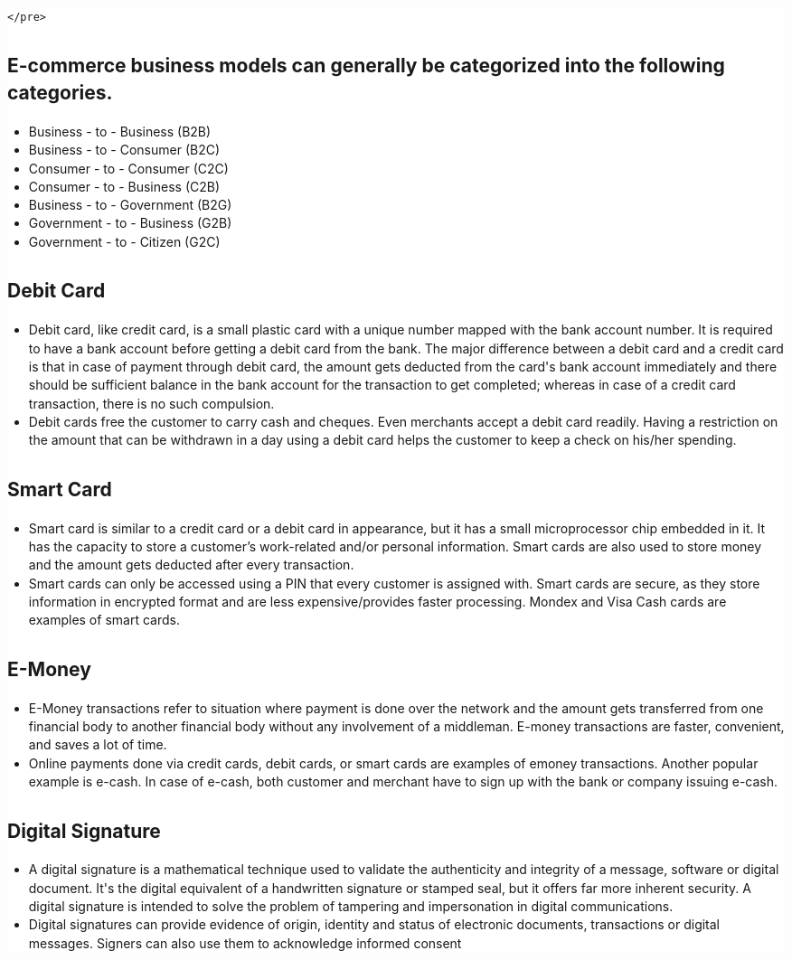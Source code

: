     </pre>


## E-commerce business models can generally be categorized into the following categories.

- Business - to - Business (B2B)
- Business - to - Consumer (B2C)
- Consumer - to - Consumer (C2C)
- Consumer - to - Business (C2B)
- Business - to - Government (B2G)
- Government - to - Business (G2B)
- Government - to - Citizen (G2C)

## Debit Card
- Debit card, like credit card, is a small plastic card with a unique number mapped with the bank account number. It is required to have a bank account before getting a debit card from the bank. The major difference between a debit card and a credit card is that in case of payment through debit card, the amount gets deducted from the card's bank account immediately and there should be sufficient balance in the bank account for the transaction to get completed; whereas in case of a credit card transaction, there is no such compulsion.
- Debit cards free the customer to carry cash and cheques. Even merchants accept a debit card readily. Having a restriction on the amount that can be withdrawn in a day using a debit card helps the customer to keep a check on his/her spending.

## Smart Card
- Smart card is similar to a credit card or a debit card in appearance, but it has a small microprocessor chip embedded in it. It has the capacity to store a customer’s work-related and/or personal information. Smart cards are also used to store money and the amount gets deducted after every transaction.
- Smart cards can only be accessed using a PIN that every customer is assigned with. Smart cards are secure, as they store information in encrypted format and are less expensive/provides faster processing. Mondex and Visa Cash cards are examples of smart cards.

## E-Money
- E-Money transactions refer to situation where payment is done over the network and the amount gets transferred from one financial body to another financial body without any involvement of a middleman. E-money transactions are faster, convenient, and saves a lot of time.
- Online payments done via credit cards, debit cards, or smart cards are examples of emoney transactions. Another popular example is e-cash. In case of e-cash, both customer and merchant have to sign up with the bank or company issuing e-cash.

## Digital Signature
- A digital signature is a mathematical technique used to validate the authenticity and integrity of a message, software or digital document. It's the digital equivalent of a handwritten signature or stamped seal, but it offers far more inherent security. A digital signature is intended to solve the problem of tampering and impersonation in digital communications.
- Digital signatures can provide evidence of origin, identity and status of electronic documents, transactions or digital messages. Signers can also use them to acknowledge informed consent
